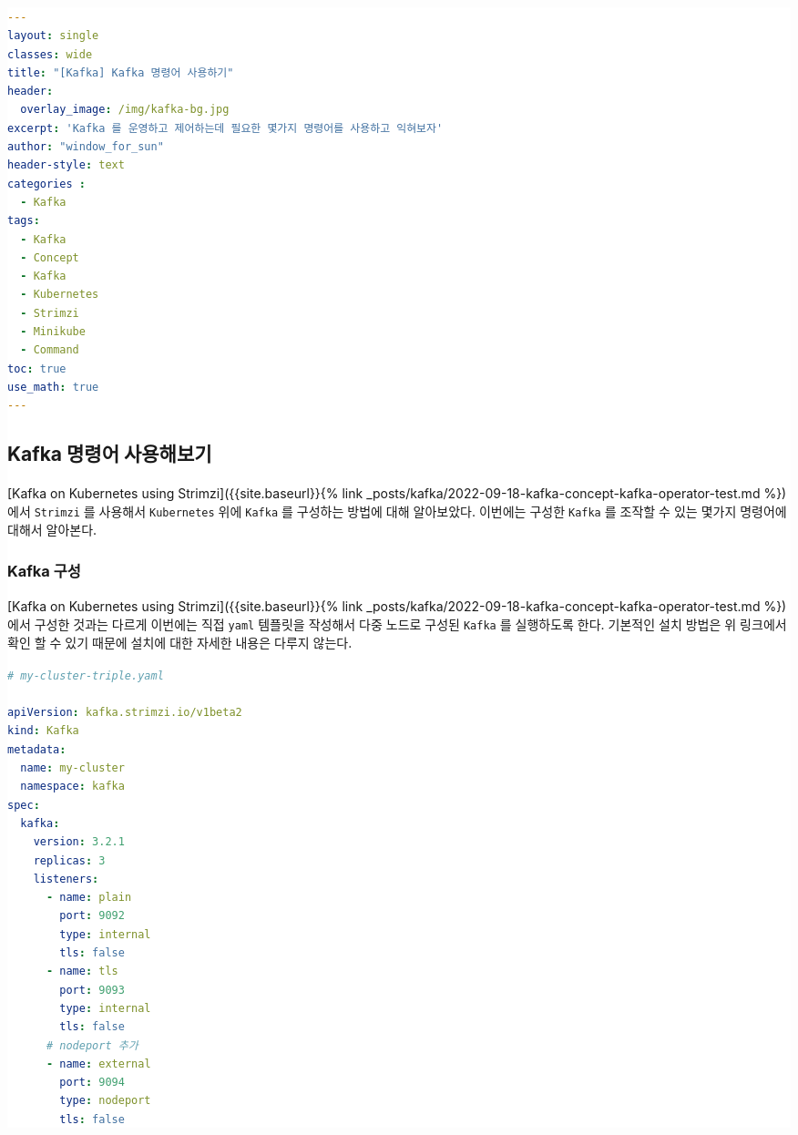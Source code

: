 ```yaml
--- 
layout: single
classes: wide
title: "[Kafka] Kafka 명령어 사용하기"
header:
  overlay_image: /img/kafka-bg.jpg
excerpt: 'Kafka 를 운영하고 제어하는데 필요한 몇가지 명령어를 사용하고 익혀보자'
author: "window_for_sun"
header-style: text
categories :
  - Kafka
tags:
  - Kafka
  - Concept
  - Kafka
  - Kubernetes
  - Strimzi
  - Minikube
  - Command
toc: true
use_math: true
---  
```


## Kafka 명령어 사용해보기 
[Kafka on Kubernetes using Strimzi]({{site.baseurl}}{% link _posts/kafka/2022-09-18-kafka-concept-kafka-operator-test.md %})
에서 `Strimzi` 를 사용해서 `Kubernetes` 위에 `Kafka` 를 구성하는 방법에 대해 알아보았다. 
이번에는 구성한 `Kafka` 를 조작할 수 있는 몇가지 명령어에 대해서 알아본다.  


### Kafka 구성
[Kafka on Kubernetes using Strimzi]({{site.baseurl}}{% link _posts/kafka/2022-09-18-kafka-concept-kafka-operator-test.md %})
에서 구성한 것과는 다르게 이번에는 직접 `yaml` 템플릿을 작성해서 다중 노드로 구성된 `Kafka` 를 실행하도록 한다. 
기본적인 설치 방법은 위 링크에서 확인 할 수 있기 때문에 설치에 대한 자세한 내용은 다루지 않는다.  

```yaml
# my-cluster-triple.yaml 

apiVersion: kafka.strimzi.io/v1beta2
kind: Kafka
metadata:
  name: my-cluster
  namespace: kafka
spec:
  kafka:
    version: 3.2.1
    replicas: 3
    listeners:
      - name: plain
        port: 9092
        type: internal
        tls: false
      - name: tls
        port: 9093
        type: internal
        tls: false
      # nodeport 추가 
      - name: external
        port: 9094
        type: nodeport
        tls: false
```